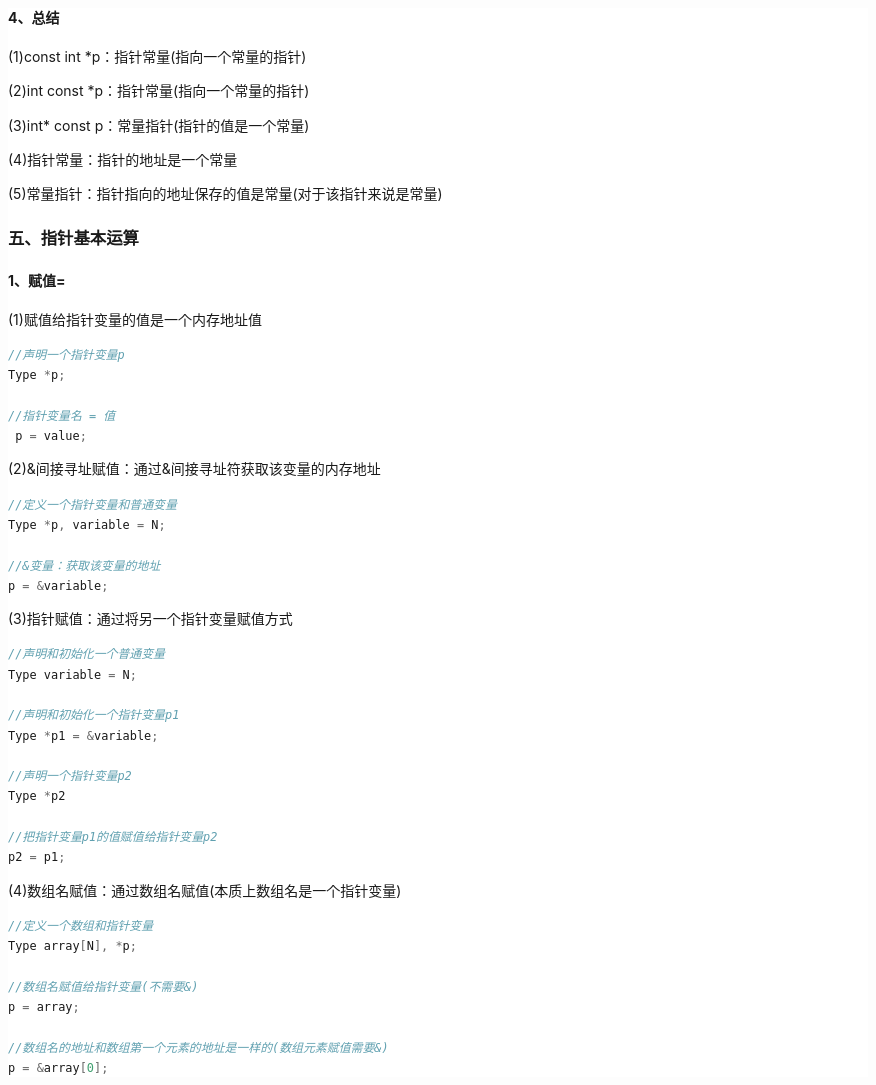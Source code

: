 #### 4、总结

(1)const  int  *p：指针常量(指向一个常量的指针)

(2)int  const  *p：指针常量(指向一个常量的指针)

(3)int*  const  p：常量指针(指针的值是一个常量)

(4)指针常量：指针的地址是一个常量

(5)常量指针：指针指向的地址保存的值是常量(对于该指针来说是常量)



### 五、指针基本运算

#### 1、赋值=

(1)赋值给指针变量的值是一个内存地址值

```c
//声明一个指针变量p
Type *p;

//指针变量名 = 值
 p = value;
```

(2)&间接寻址赋值：通过&间接寻址符获取该变量的内存地址

```c
//定义一个指针变量和普通变量
Type *p, variable = N;

//&变量：获取该变量的地址
p = &variable; 
```

(3)指针赋值：通过将另一个指针变量赋值方式

```c
//声明和初始化一个普通变量
Type variable = N;

//声明和初始化一个指针变量p1
Type *p1 = &variable;

//声明一个指针变量p2
Type *p2

//把指针变量p1的值赋值给指针变量p2
p2 = p1;
```

(4)数组名赋值：通过数组名赋值(本质上数组名是一个指针变量)

```c
//定义一个数组和指针变量
Type array[N], *p;

//数组名赋值给指针变量(不需要&)
p = array;

//数组名的地址和数组第一个元素的地址是一样的(数组元素赋值需要&)
p = &array[0];
```
